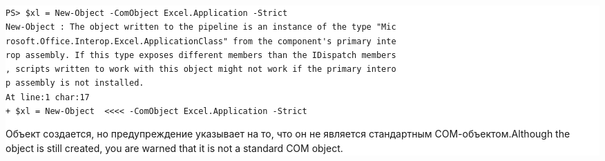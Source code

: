 ```
PS> $xl = New-Object -ComObject Excel.Application -Strict
New-Object : The object written to the pipeline is an instance of the type "Mic
rosoft.Office.Interop.Excel.ApplicationClass" from the component's primary inte
rop assembly. If this type exposes different members than the IDispatch members
, scripts written to work with this object might not work if the primary intero
p assembly is not installed.
At line:1 char:17
+ $xl = New-Object  <<<< -ComObject Excel.Application -Strict
```

<span data-ttu-id="c71c1-204">Объект создается, но предупреждение указывает на то, что он не является стандартным СОМ-объектом.</span><span class="sxs-lookup"><span data-stu-id="c71c1-204">Although the object is still created, you are warned that it is not a standard COM object.</span></span>